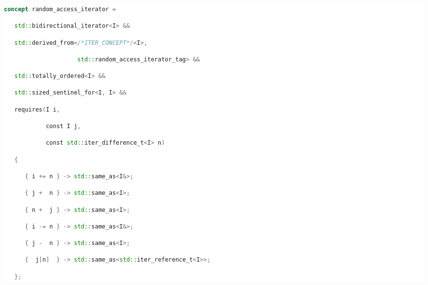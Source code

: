 ```cpp
concept random_access_iterator =
```

```cpp
   std::bidirectional_iterator<I> &&
```

```cpp
   std::derived_from</*ITER_CONCEPT*/<I>,
```

```cpp
                     std::random_access_iterator_tag> &&
```

```cpp
   std::totally_ordered<I> &&
```

```cpp
   std::sized_sentinel_for<I, I> &&
```

```cpp
   requires(I i, 
```

```cpp
            const I j, 
```

```cpp
            const std::iter_difference_t<I> n)
```

```cpp
   {
```

```cpp
      { i += n } -> std::same_as<I&>;
```

```cpp
      { j +  n } -> std::same_as<I>;
```

```cpp
      { n +  j } -> std::same_as<I>;
```

```cpp
      { i -= n } -> std::same_as<I&>;
```

```cpp
      { j -  n } -> std::same_as<I>;
```

```cpp
      {  j[n]  } -> std::same_as<std::iter_reference_t<I>>;
```

```cpp
   };
```
